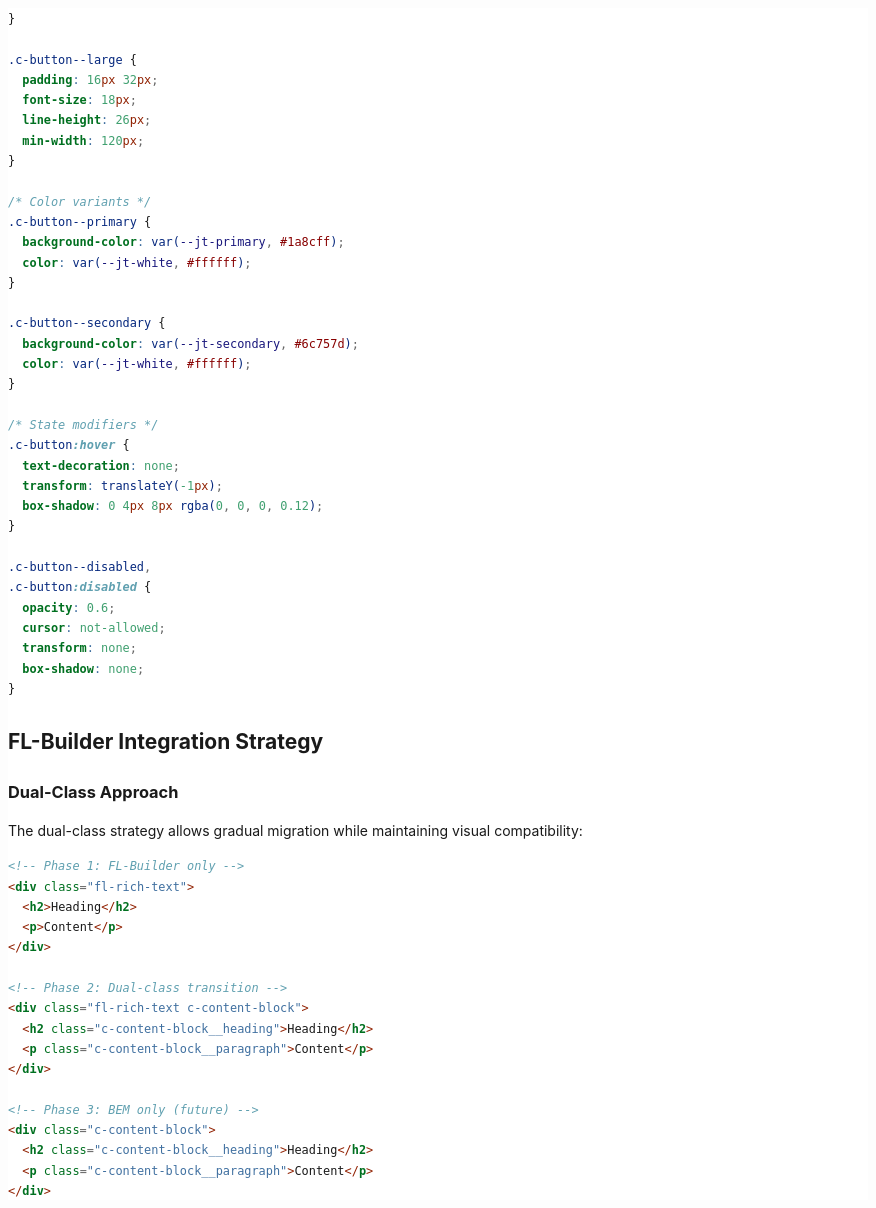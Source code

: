 ```css
}

.c-button--large {
  padding: 16px 32px;
  font-size: 18px;
  line-height: 26px;
  min-width: 120px;
}

/* Color variants */
.c-button--primary {
  background-color: var(--jt-primary, #1a8cff);
  color: var(--jt-white, #ffffff);
}

.c-button--secondary {
  background-color: var(--jt-secondary, #6c757d);
  color: var(--jt-white, #ffffff);
}

/* State modifiers */
.c-button:hover {
  text-decoration: none;
  transform: translateY(-1px);
  box-shadow: 0 4px 8px rgba(0, 0, 0, 0.12);
}

.c-button--disabled,
.c-button:disabled {
  opacity: 0.6;
  cursor: not-allowed;
  transform: none;
  box-shadow: none;
}
```

## FL-Builder Integration Strategy

### Dual-Class Approach

The dual-class strategy allows gradual migration while maintaining visual compatibility:

```html
<!-- Phase 1: FL-Builder only -->
<div class="fl-rich-text">
  <h2>Heading</h2>
  <p>Content</p>
</div>

<!-- Phase 2: Dual-class transition -->
<div class="fl-rich-text c-content-block">
  <h2 class="c-content-block__heading">Heading</h2>
  <p class="c-content-block__paragraph">Content</p>
</div>

<!-- Phase 3: BEM only (future) -->
<div class="c-content-block">
  <h2 class="c-content-block__heading">Heading</h2>
  <p class="c-content-block__paragraph">Content</p>
</div>
```
